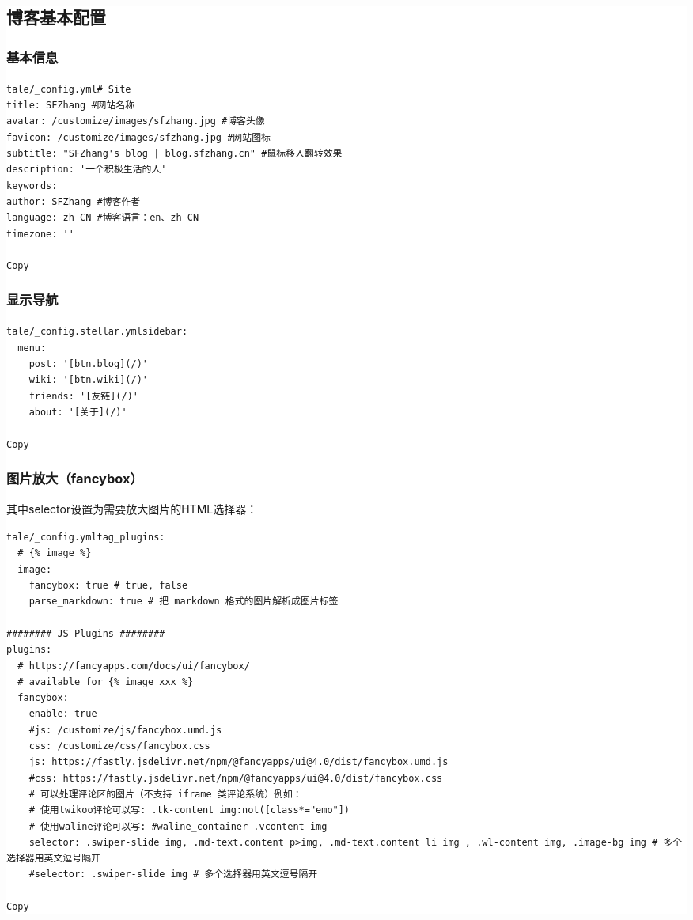 ## 博客基本配置

### 基本信息

```
tale/_config.yml# Site
title: SFZhang #网站名称
avatar: /customize/images/sfzhang.jpg #博客头像
favicon: /customize/images/sfzhang.jpg #网站图标
subtitle: "SFZhang's blog | blog.sfzhang.cn" #鼠标移入翻转效果
description: '一个积极生活的人'
keywords:
author: SFZhang #博客作者
language: zh-CN #博客语言：en、zh-CN
timezone: ''

Copy
```

### 显示导航

```
tale/_config.stellar.ymlsidebar:
  menu:
    post: '[btn.blog](/)'
    wiki: '[btn.wiki](/)'
    friends: '[友链](/)'
    about: '[关于](/)'

Copy
```

### 图片放大（fancybox）

其中selector设置为需要放大图片的HTML选择器：

```
tale/_config.ymltag_plugins:
  # {% image %}
  image:
    fancybox: true # true, false
    parse_markdown: true # 把 markdown 格式的图片解析成图片标签

######## JS Plugins ########
plugins:
  # https://fancyapps.com/docs/ui/fancybox/
  # available for {% image xxx %}
  fancybox:
    enable: true
    #js: /customize/js/fancybox.umd.js
    css: /customize/css/fancybox.css
    js: https://fastly.jsdelivr.net/npm/@fancyapps/ui@4.0/dist/fancybox.umd.js
    #css: https://fastly.jsdelivr.net/npm/@fancyapps/ui@4.0/dist/fancybox.css
    # 可以处理评论区的图片（不支持 iframe 类评论系统）例如：
    # 使用twikoo评论可以写: .tk-content img:not([class*="emo"])
    # 使用waline评论可以写: #waline_container .vcontent img
    selector: .swiper-slide img, .md-text.content p>img, .md-text.content li img , .wl-content img, .image-bg img # 多个选择器用英文逗号隔开
    #selector: .swiper-slide img # 多个选择器用英文逗号隔开

Copy
```
